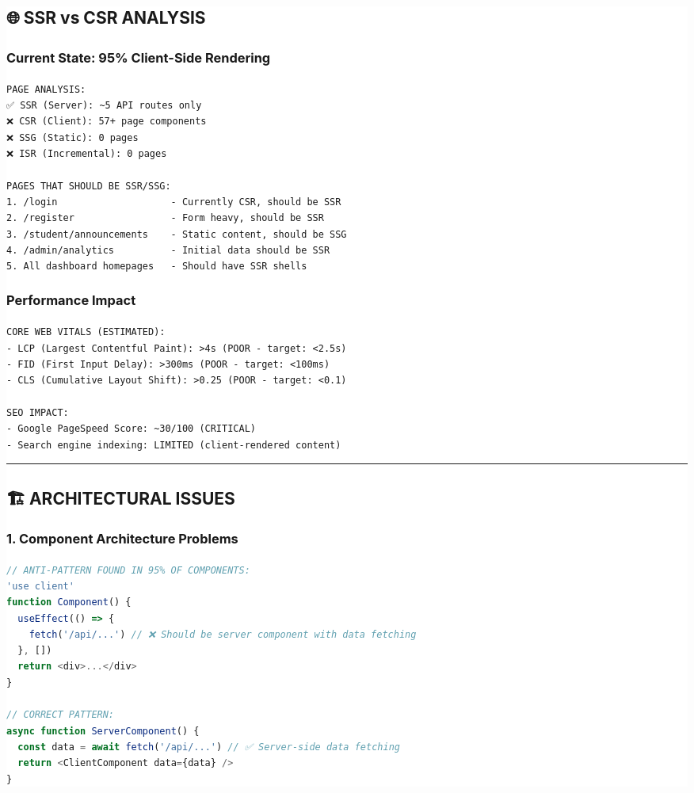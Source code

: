 
## 🌐 SSR vs CSR ANALYSIS

### Current State: 95% Client-Side Rendering
```
PAGE ANALYSIS:
✅ SSR (Server): ~5 API routes only
❌ CSR (Client): 57+ page components
❌ SSG (Static): 0 pages
❌ ISR (Incremental): 0 pages

PAGES THAT SHOULD BE SSR/SSG:
1. /login                    - Currently CSR, should be SSR
2. /register                 - Form heavy, should be SSR  
3. /student/announcements    - Static content, should be SSG
4. /admin/analytics          - Initial data should be SSR
5. All dashboard homepages   - Should have SSR shells
```

### Performance Impact
```
CORE WEB VITALS (ESTIMATED):
- LCP (Largest Contentful Paint): >4s (POOR - target: <2.5s)
- FID (First Input Delay): >300ms (POOR - target: <100ms)
- CLS (Cumulative Layout Shift): >0.25 (POOR - target: <0.1)

SEO IMPACT:
- Google PageSpeed Score: ~30/100 (CRITICAL)
- Search engine indexing: LIMITED (client-rendered content)
```

---

## 🏗️ ARCHITECTURAL ISSUES

### 1. Component Architecture Problems
```typescript
// ANTI-PATTERN FOUND IN 95% OF COMPONENTS:
'use client'
function Component() {
  useEffect(() => {
    fetch('/api/...') // ❌ Should be server component with data fetching
  }, [])
  return <div>...</div>
}

// CORRECT PATTERN:
async function ServerComponent() {
  const data = await fetch('/api/...') // ✅ Server-side data fetching
  return <ClientComponent data={data} />
}
```
